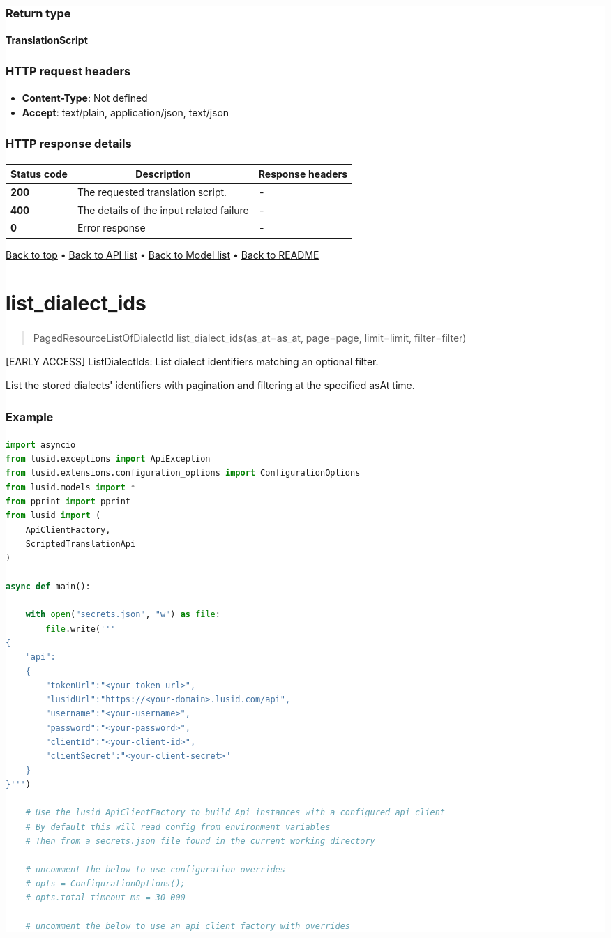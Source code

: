 ### Return type

[**TranslationScript**](TranslationScript.md)

### HTTP request headers

 - **Content-Type**: Not defined
 - **Accept**: text/plain, application/json, text/json

### HTTP response details
| Status code | Description | Response headers |
|-------------|-------------|------------------|
**200** | The requested translation script. |  -  |
**400** | The details of the input related failure |  -  |
**0** | Error response |  -  |

[Back to top](#) &#8226; [Back to API list](../README.md#documentation-for-api-endpoints) &#8226; [Back to Model list](../README.md#documentation-for-models) &#8226; [Back to README](../README.md)

# **list_dialect_ids**
> PagedResourceListOfDialectId list_dialect_ids(as_at=as_at, page=page, limit=limit, filter=filter)

[EARLY ACCESS] ListDialectIds: List dialect identifiers matching an optional filter.

List the stored dialects' identifiers with pagination and filtering at the specified asAt time.

### Example

```python
import asyncio
from lusid.exceptions import ApiException
from lusid.extensions.configuration_options import ConfigurationOptions
from lusid.models import *
from pprint import pprint
from lusid import (
    ApiClientFactory,
    ScriptedTranslationApi
)

async def main():

    with open("secrets.json", "w") as file:
        file.write('''
{
    "api":
    {
        "tokenUrl":"<your-token-url>",
        "lusidUrl":"https://<your-domain>.lusid.com/api",
        "username":"<your-username>",
        "password":"<your-password>",
        "clientId":"<your-client-id>",
        "clientSecret":"<your-client-secret>"
    }
}''')

    # Use the lusid ApiClientFactory to build Api instances with a configured api client
    # By default this will read config from environment variables
    # Then from a secrets.json file found in the current working directory

    # uncomment the below to use configuration overrides
    # opts = ConfigurationOptions();
    # opts.total_timeout_ms = 30_000

    # uncomment the below to use an api client factory with overrides
```